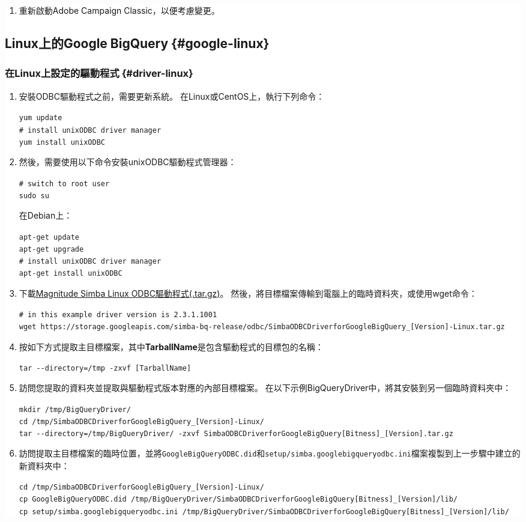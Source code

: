 1. 重新啟動Adobe Campaign Classic，以便考慮變更。

## Linux上的Google BigQuery {#google-linux}

### 在Linux上設定的驅動程式 {#driver-linux}

1. 安裝ODBC驅動程式之前，需要更新系統。 在Linux或CentOS上，執行下列命令：

   ```
   yum update
   # install unixODBC driver manager
   yum install unixODBC
   ```

1. 然後，需要使用以下命令安裝unixODBC驅動程式管理器：

   ```
   # switch to root user
   sudo su
   ```

   在Debian上：

   ```
   apt-get update
   apt-get upgrade
   # install unixODBC driver manager
   apt-get install unixODBC
   ```

1. 下載[Magnitude Simba Linux ODBC驅動程式(.tar.gz)](https://cloud.google.com/bigquery/docs/reference/odbc-jdbc-drivers)。 然後，將目標檔案傳輸到電腦上的臨時資料夾，或使用wget命令：

   ```
   # in this example driver version is 2.3.1.1001
   wget https://storage.googleapis.com/simba-bq-release/odbc/SimbaODBCDriverforGoogleBigQuery_[Version]-Linux.tar.gz
   ```

1. 按如下方式提取主目標檔案，其中&#x200B;**TarballName**&#x200B;是包含驅動程式的目標包的名稱：

   ```
   tar --directory=/tmp -zxvf [TarballName]
   ```

1. 訪問您提取的資料夾並提取與驅動程式版本對應的內部目標檔案。 在以下示例BigQueryDriver中，將其安裝到另一個臨時資料夾中：

   ```
   mkdir /tmp/BigQueryDriver/
   cd /tmp/SimbaODBCDriverforGoogleBigQuery_[Version]-Linux/
   tar --directory=/tmp/BigQueryDriver/ -zxvf SimbaODBCDriverforGoogleBigQuery[Bitness]_[Version].tar.gz
   ```

1. 訪問提取主目標檔案的臨時位置，並將`GoogleBigQueryODBC.did`和`setup/simba.googlebigqueryodbc.ini`檔案複製到上一步驟中建立的新資料夾中：

   ```
   cd /tmp/SimbaODBCDriverforGoogleBigQuery_[Version]-Linux/
   cp GoogleBigQueryODBC.did /tmp/BigQueryDriver/SimbaODBCDriverforGoogleBigQuery[Bitness]_[Version]/lib/
   cp setup/simba.googlebigqueryodbc.ini /tmp/BigQueryDriver/SimbaODBCDriverforGoogleBigQuery[Bitness]_[Version]/lib/
   ```
